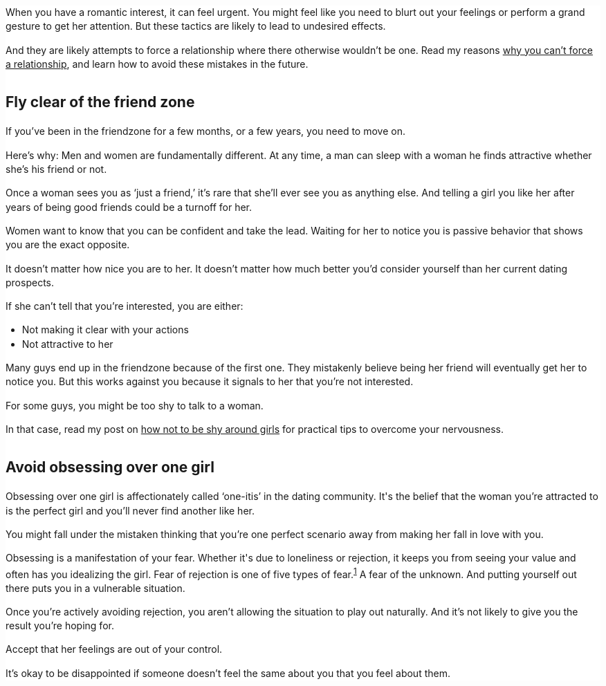 When you have a romantic interest, it can feel urgent. You might feel like you need to blurt out your feelings or perform a grand gesture to get her attention. But these tactics are likely to lead to undesired effects.

And they are likely attempts to force a relationship where there otherwise wouldn’t be one. Read my reasons [why you can’t force a relationship](https://edlatimore.com/you-cant-force-relationships-to-develop/), and learn how to avoid these mistakes in the future.

## Fly clear of the friend zone

If you’ve been in the friendzone for a few months, or a few years, you need to move on.

Here’s why: Men and women are fundamentally different. At any time, a man can sleep with a woman he finds attractive whether she’s his friend or not.

Once a woman sees you as ‘just a friend,’ it’s rare that she’ll ever see you as anything else. And ​telling a girl you like her after years of being good friends could be a turnoff for her.

Women want to know that you can be confident and take the lead. Waiting for her to notice you is passive behavior that shows you are the exact opposite.

It doesn’t matter how nice you are to her. It doesn’t matter how much better you’d consider yourself than her current dating prospects.

If she can’t tell that you’re interested, you are either:

* Not making it clear with your actions
* Not attractive to her

Many guys end up in the friendzone because of the first one. They mistakenly believe being her friend will eventually get her to notice you. But this works against you because it signals to her that you’re not interested.

For some guys, you might be too shy to talk to a woman.

In that case, read my post on [how not to be shy around girls](https://edlatimore.com/how-not-to-be-shy-around-girls/) for practical tips to overcome your nervousness.

## Avoid obsessing over one girl

Obsessing over one girl is affectionately called ‘one-itis’ in the dating community. It's the belief that the woman you’re attracted to is the perfect girl and you’ll never find another like her.

You might fall under the mistaken thinking that you’re one perfect scenario away from making her fall in love with you.

Obsessing is a manifestation of your fear. Whether it's due to loneliness or rejection, it keeps you from seeing your value and often has you idealizing the girl. Fear of rejection is one of five types of fear.<sup id="fnref:1" role="doc-noteref"><a class="footnote" rel="footnote" href="#fn:1">1</a></sup> A fear of the unknown. And putting yourself out there puts you in a vulnerable situation.

Once you’re actively avoiding rejection, you aren’t allowing the situation to play out naturally. And it’s not likely to give you the result you’re hoping for.

Accept that her feelings are out of your control.

It’s okay to be disappointed if someone doesn’t feel the same about you that you feel about them.
